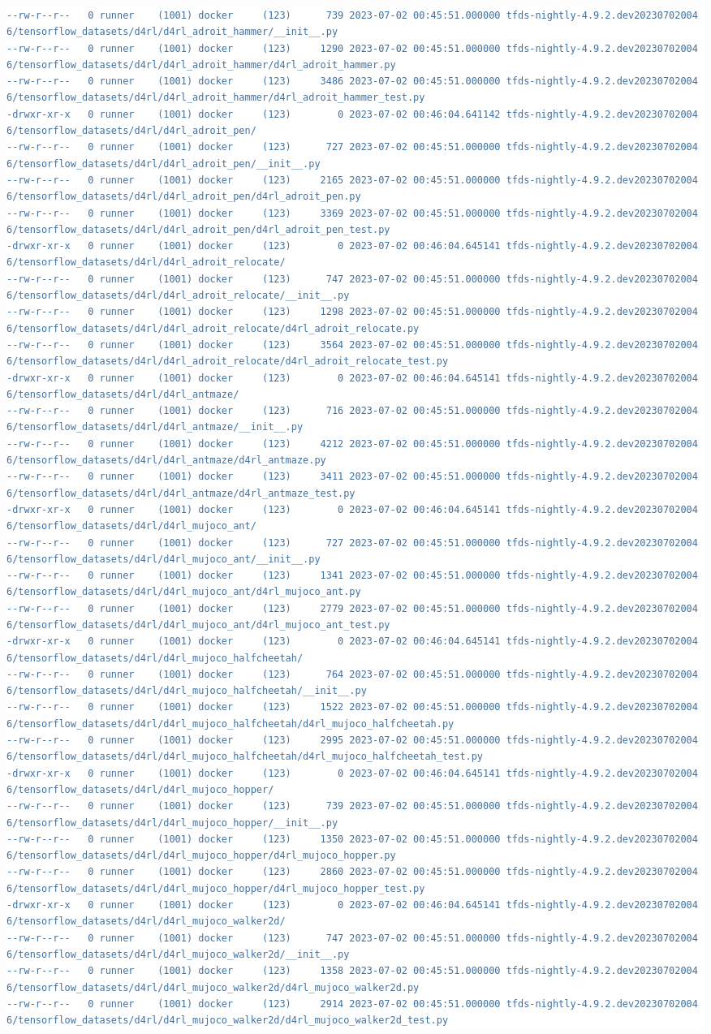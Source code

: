 ```diff
--rw-r--r--   0 runner    (1001) docker     (123)      739 2023-07-02 00:45:51.000000 tfds-nightly-4.9.2.dev202307020046/tensorflow_datasets/d4rl/d4rl_adroit_hammer/__init__.py
--rw-r--r--   0 runner    (1001) docker     (123)     1290 2023-07-02 00:45:51.000000 tfds-nightly-4.9.2.dev202307020046/tensorflow_datasets/d4rl/d4rl_adroit_hammer/d4rl_adroit_hammer.py
--rw-r--r--   0 runner    (1001) docker     (123)     3486 2023-07-02 00:45:51.000000 tfds-nightly-4.9.2.dev202307020046/tensorflow_datasets/d4rl/d4rl_adroit_hammer/d4rl_adroit_hammer_test.py
-drwxr-xr-x   0 runner    (1001) docker     (123)        0 2023-07-02 00:46:04.641142 tfds-nightly-4.9.2.dev202307020046/tensorflow_datasets/d4rl/d4rl_adroit_pen/
--rw-r--r--   0 runner    (1001) docker     (123)      727 2023-07-02 00:45:51.000000 tfds-nightly-4.9.2.dev202307020046/tensorflow_datasets/d4rl/d4rl_adroit_pen/__init__.py
--rw-r--r--   0 runner    (1001) docker     (123)     2165 2023-07-02 00:45:51.000000 tfds-nightly-4.9.2.dev202307020046/tensorflow_datasets/d4rl/d4rl_adroit_pen/d4rl_adroit_pen.py
--rw-r--r--   0 runner    (1001) docker     (123)     3369 2023-07-02 00:45:51.000000 tfds-nightly-4.9.2.dev202307020046/tensorflow_datasets/d4rl/d4rl_adroit_pen/d4rl_adroit_pen_test.py
-drwxr-xr-x   0 runner    (1001) docker     (123)        0 2023-07-02 00:46:04.645141 tfds-nightly-4.9.2.dev202307020046/tensorflow_datasets/d4rl/d4rl_adroit_relocate/
--rw-r--r--   0 runner    (1001) docker     (123)      747 2023-07-02 00:45:51.000000 tfds-nightly-4.9.2.dev202307020046/tensorflow_datasets/d4rl/d4rl_adroit_relocate/__init__.py
--rw-r--r--   0 runner    (1001) docker     (123)     1298 2023-07-02 00:45:51.000000 tfds-nightly-4.9.2.dev202307020046/tensorflow_datasets/d4rl/d4rl_adroit_relocate/d4rl_adroit_relocate.py
--rw-r--r--   0 runner    (1001) docker     (123)     3564 2023-07-02 00:45:51.000000 tfds-nightly-4.9.2.dev202307020046/tensorflow_datasets/d4rl/d4rl_adroit_relocate/d4rl_adroit_relocate_test.py
-drwxr-xr-x   0 runner    (1001) docker     (123)        0 2023-07-02 00:46:04.645141 tfds-nightly-4.9.2.dev202307020046/tensorflow_datasets/d4rl/d4rl_antmaze/
--rw-r--r--   0 runner    (1001) docker     (123)      716 2023-07-02 00:45:51.000000 tfds-nightly-4.9.2.dev202307020046/tensorflow_datasets/d4rl/d4rl_antmaze/__init__.py
--rw-r--r--   0 runner    (1001) docker     (123)     4212 2023-07-02 00:45:51.000000 tfds-nightly-4.9.2.dev202307020046/tensorflow_datasets/d4rl/d4rl_antmaze/d4rl_antmaze.py
--rw-r--r--   0 runner    (1001) docker     (123)     3411 2023-07-02 00:45:51.000000 tfds-nightly-4.9.2.dev202307020046/tensorflow_datasets/d4rl/d4rl_antmaze/d4rl_antmaze_test.py
-drwxr-xr-x   0 runner    (1001) docker     (123)        0 2023-07-02 00:46:04.645141 tfds-nightly-4.9.2.dev202307020046/tensorflow_datasets/d4rl/d4rl_mujoco_ant/
--rw-r--r--   0 runner    (1001) docker     (123)      727 2023-07-02 00:45:51.000000 tfds-nightly-4.9.2.dev202307020046/tensorflow_datasets/d4rl/d4rl_mujoco_ant/__init__.py
--rw-r--r--   0 runner    (1001) docker     (123)     1341 2023-07-02 00:45:51.000000 tfds-nightly-4.9.2.dev202307020046/tensorflow_datasets/d4rl/d4rl_mujoco_ant/d4rl_mujoco_ant.py
--rw-r--r--   0 runner    (1001) docker     (123)     2779 2023-07-02 00:45:51.000000 tfds-nightly-4.9.2.dev202307020046/tensorflow_datasets/d4rl/d4rl_mujoco_ant/d4rl_mujoco_ant_test.py
-drwxr-xr-x   0 runner    (1001) docker     (123)        0 2023-07-02 00:46:04.645141 tfds-nightly-4.9.2.dev202307020046/tensorflow_datasets/d4rl/d4rl_mujoco_halfcheetah/
--rw-r--r--   0 runner    (1001) docker     (123)      764 2023-07-02 00:45:51.000000 tfds-nightly-4.9.2.dev202307020046/tensorflow_datasets/d4rl/d4rl_mujoco_halfcheetah/__init__.py
--rw-r--r--   0 runner    (1001) docker     (123)     1522 2023-07-02 00:45:51.000000 tfds-nightly-4.9.2.dev202307020046/tensorflow_datasets/d4rl/d4rl_mujoco_halfcheetah/d4rl_mujoco_halfcheetah.py
--rw-r--r--   0 runner    (1001) docker     (123)     2995 2023-07-02 00:45:51.000000 tfds-nightly-4.9.2.dev202307020046/tensorflow_datasets/d4rl/d4rl_mujoco_halfcheetah/d4rl_mujoco_halfcheetah_test.py
-drwxr-xr-x   0 runner    (1001) docker     (123)        0 2023-07-02 00:46:04.645141 tfds-nightly-4.9.2.dev202307020046/tensorflow_datasets/d4rl/d4rl_mujoco_hopper/
--rw-r--r--   0 runner    (1001) docker     (123)      739 2023-07-02 00:45:51.000000 tfds-nightly-4.9.2.dev202307020046/tensorflow_datasets/d4rl/d4rl_mujoco_hopper/__init__.py
--rw-r--r--   0 runner    (1001) docker     (123)     1350 2023-07-02 00:45:51.000000 tfds-nightly-4.9.2.dev202307020046/tensorflow_datasets/d4rl/d4rl_mujoco_hopper/d4rl_mujoco_hopper.py
--rw-r--r--   0 runner    (1001) docker     (123)     2860 2023-07-02 00:45:51.000000 tfds-nightly-4.9.2.dev202307020046/tensorflow_datasets/d4rl/d4rl_mujoco_hopper/d4rl_mujoco_hopper_test.py
-drwxr-xr-x   0 runner    (1001) docker     (123)        0 2023-07-02 00:46:04.645141 tfds-nightly-4.9.2.dev202307020046/tensorflow_datasets/d4rl/d4rl_mujoco_walker2d/
--rw-r--r--   0 runner    (1001) docker     (123)      747 2023-07-02 00:45:51.000000 tfds-nightly-4.9.2.dev202307020046/tensorflow_datasets/d4rl/d4rl_mujoco_walker2d/__init__.py
--rw-r--r--   0 runner    (1001) docker     (123)     1358 2023-07-02 00:45:51.000000 tfds-nightly-4.9.2.dev202307020046/tensorflow_datasets/d4rl/d4rl_mujoco_walker2d/d4rl_mujoco_walker2d.py
--rw-r--r--   0 runner    (1001) docker     (123)     2914 2023-07-02 00:45:51.000000 tfds-nightly-4.9.2.dev202307020046/tensorflow_datasets/d4rl/d4rl_mujoco_walker2d/d4rl_mujoco_walker2d_test.py
```